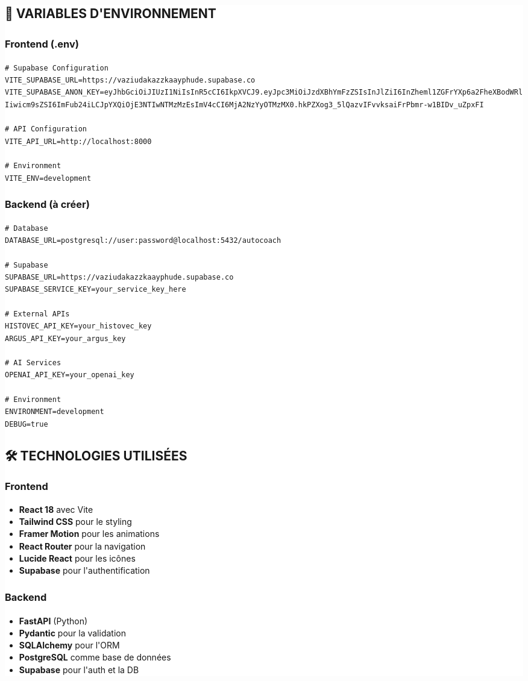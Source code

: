 ## 🔑 **VARIABLES D'ENVIRONNEMENT**

### **Frontend (.env)**
```env
# Supabase Configuration
VITE_SUPABASE_URL=https://vaziudakazzkaayphude.supabase.co
VITE_SUPABASE_ANON_KEY=eyJhbGciOiJIUzI1NiIsInR5cCI6IkpXVCJ9.eyJpc3MiOiJzdXBhYmFzZSIsInJlZiI6InZheml1ZGFrYXp6a2FheXBodWRlIiwicm9sZSI6ImFub24iLCJpYXQiOjE3NTIwNTMzMzEsImV4cCI6MjA2NzYyOTMzMX0.hkPZXog3_5lQazvIFvvksaiFrPbmr-w1BIDv_uZpxFI

# API Configuration
VITE_API_URL=http://localhost:8000

# Environment
VITE_ENV=development
```

### **Backend (à créer)**
```env
# Database
DATABASE_URL=postgresql://user:password@localhost:5432/autocoach

# Supabase
SUPABASE_URL=https://vaziudakazzkaayphude.supabase.co
SUPABASE_SERVICE_KEY=your_service_key_here

# External APIs
HISTOVEC_API_KEY=your_histovec_key
ARGUS_API_KEY=your_argus_key

# AI Services
OPENAI_API_KEY=your_openai_key

# Environment
ENVIRONMENT=development
DEBUG=true
```

## 🛠 **TECHNOLOGIES UTILISÉES**

### **Frontend**
- **React 18** avec Vite
- **Tailwind CSS** pour le styling
- **Framer Motion** pour les animations
- **React Router** pour la navigation
- **Lucide React** pour les icônes
- **Supabase** pour l'authentification

### **Backend**
- **FastAPI** (Python)
- **Pydantic** pour la validation
- **SQLAlchemy** pour l'ORM
- **PostgreSQL** comme base de données
- **Supabase** pour l'auth et la DB
